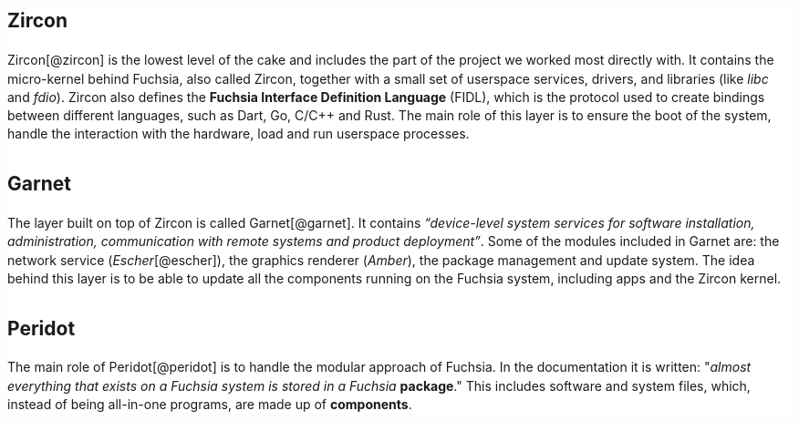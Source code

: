 ## Zircon

Zircon[@zircon] is the lowest level of the cake and includes the part of the project we worked most directly with. It contains the micro-kernel behind Fuchsia, also called Zircon, together with a small set of userspace services, drivers, and libraries (like *libc* and *fdio*). Zircon also defines the **Fuchsia Interface Definition Language** (FIDL), which is the protocol used to create bindings between different languages, such as Dart, Go, C/C++ and Rust. The main role of this layer is to ensure the boot of the system, handle the interaction with the hardware, load and run userspace processes.

## Garnet

The layer built on top of Zircon is called Garnet[@garnet]. It contains *“device-level system services for software installation, administration, communication with remote systems and product deployment”*.
Some of the modules included in Garnet are: the network service
(*Escher*[@escher]), the graphics renderer (*Amber*), the package management and update system. The idea behind this layer is to be able to update all the components running on the Fuchsia system, including apps and the Zircon kernel. 

## Peridot

The main role of Peridot[@peridot] is to handle the modular approach of Fuchsia. In the documentation it is written: "*almost everything that exists on a Fuchsia system is stored in a Fuchsia* **package**." This includes software and system files, which, instead of being all-in-one programs, are made up of **components**. 
